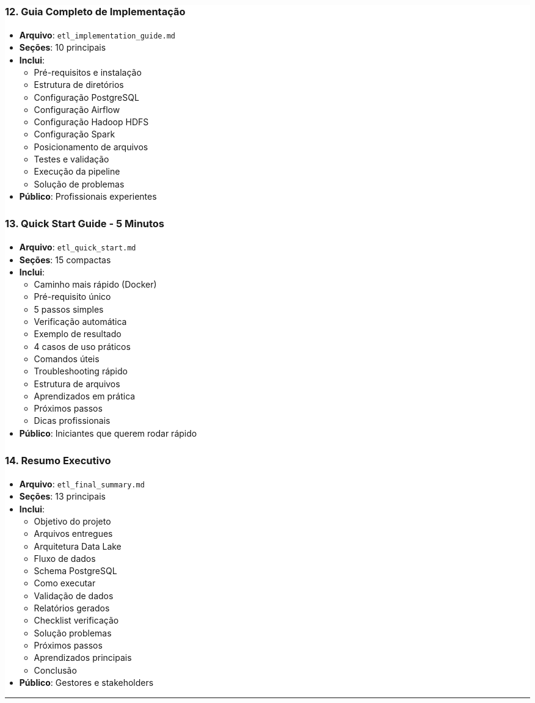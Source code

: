 ### 12. **Guia Completo de Implementação**
- **Arquivo**: `etl_implementation_guide.md`
- **Seções**: 10 principais
- **Inclui**:
  - Pré-requisitos e instalação
  - Estrutura de diretórios
  - Configuração PostgreSQL
  - Configuração Airflow
  - Configuração Hadoop HDFS
  - Configuração Spark
  - Posicionamento de arquivos
  - Testes e validação
  - Execução da pipeline
  - Solução de problemas
- **Público**: Profissionais experientes

### 13. **Quick Start Guide - 5 Minutos**
- **Arquivo**: `etl_quick_start.md`
- **Seções**: 15 compactas
- **Inclui**:
  - Caminho mais rápido (Docker)
  - Pré-requisito único
  - 5 passos simples
  - Verificação automática
  - Exemplo de resultado
  - 4 casos de uso práticos
  - Comandos úteis
  - Troubleshooting rápido
  - Estrutura de arquivos
  - Aprendizados em prática
  - Próximos passos
  - Dicas profissionais
- **Público**: Iniciantes que querem rodar rápido

### 14. **Resumo Executivo**
- **Arquivo**: `etl_final_summary.md`
- **Seções**: 13 principais
- **Inclui**:
  - Objetivo do projeto
  - Arquivos entregues
  - Arquitetura Data Lake
  - Fluxo de dados
  - Schema PostgreSQL
  - Como executar
  - Validação de dados
  - Relatórios gerados
  - Checklist verificação
  - Solução problemas
  - Próximos passos
  - Aprendizados principais
  - Conclusão
- **Público**: Gestores e stakeholders

---
